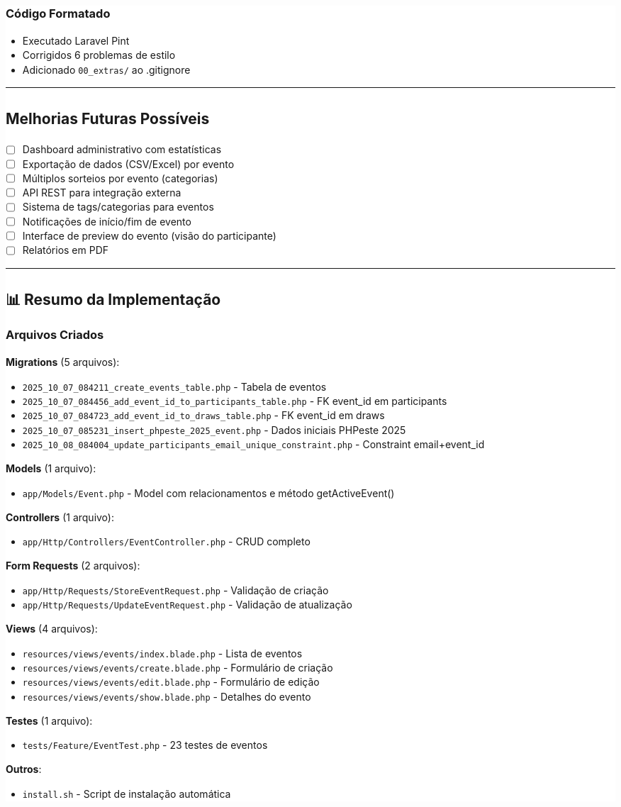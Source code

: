 ### Código Formatado
- Executado Laravel Pint
- Corrigidos 6 problemas de estilo
- Adicionado `00_extras/` ao .gitignore

---

## Melhorias Futuras Possíveis

- [ ] Dashboard administrativo com estatísticas
- [ ] Exportação de dados (CSV/Excel) por evento
- [ ] Múltiplos sorteios por evento (categorias)
- [ ] API REST para integração externa
- [ ] Sistema de tags/categorias para eventos
- [ ] Notificações de início/fim de evento
- [ ] Interface de preview do evento (visão do participante)
- [ ] Relatórios em PDF

---

## 📊 Resumo da Implementação

### Arquivos Criados

**Migrations** (5 arquivos):
- `2025_10_07_084211_create_events_table.php` - Tabela de eventos
- `2025_10_07_084456_add_event_id_to_participants_table.php` - FK event_id em participants
- `2025_10_07_084723_add_event_id_to_draws_table.php` - FK event_id em draws
- `2025_10_07_085231_insert_phpeste_2025_event.php` - Dados iniciais PHPeste 2025
- `2025_10_08_084004_update_participants_email_unique_constraint.php` - Constraint email+event_id

**Models** (1 arquivo):
- `app/Models/Event.php` - Model com relacionamentos e método getActiveEvent()

**Controllers** (1 arquivo):
- `app/Http/Controllers/EventController.php` - CRUD completo

**Form Requests** (2 arquivos):
- `app/Http/Requests/StoreEventRequest.php` - Validação de criação
- `app/Http/Requests/UpdateEventRequest.php` - Validação de atualização

**Views** (4 arquivos):
- `resources/views/events/index.blade.php` - Lista de eventos
- `resources/views/events/create.blade.php` - Formulário de criação
- `resources/views/events/edit.blade.php` - Formulário de edição
- `resources/views/events/show.blade.php` - Detalhes do evento

**Testes** (1 arquivo):
- `tests/Feature/EventTest.php` - 23 testes de eventos

**Outros**:
- `install.sh` - Script de instalação automática
